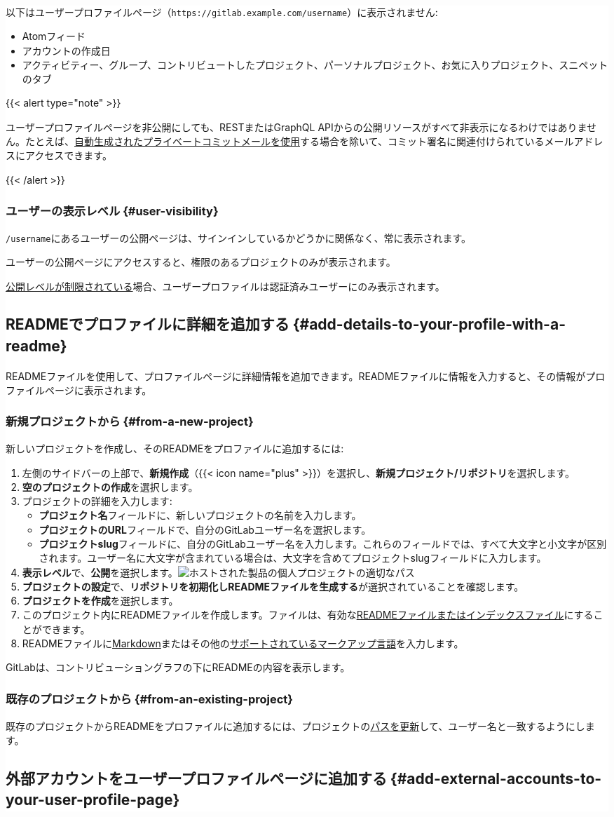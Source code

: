 以下はユーザープロファイルページ（`https://gitlab.example.com/username`）に表示されません:

- Atomフィード
- アカウントの作成日
- アクティビティー、グループ、コントリビュートしたプロジェクト、パーソナルプロジェクト、お気に入りプロジェクト、スニペットのタブ

{{< alert type="note" >}}

ユーザープロファイルページを非公開にしても、RESTまたはGraphQL APIからの公開リソースがすべて非表示になるわけではありません。たとえば、[自動生成されたプライベートコミットメールを使用](#use-an-automatically-generated-private-commit-email)する場合を除いて、コミット署名に関連付けられているメールアドレスにアクセスできます。

{{< /alert >}}

### ユーザーの表示レベル {#user-visibility}

`/username`にあるユーザーの公開ページは、サインインしているかどうかに関係なく、常に表示されます。

ユーザーの公開ページにアクセスすると、権限のあるプロジェクトのみが表示されます。

[公開レベルが制限されている](../../administration/settings/visibility_and_access_controls.md#restrict-visibility-levels)場合、ユーザープロファイルは認証済みユーザーにのみ表示されます。

## READMEでプロファイルに詳細を追加する {#add-details-to-your-profile-with-a-readme}

READMEファイルを使用して、プロファイルページに詳細情報を追加できます。READMEファイルに情報を入力すると、その情報がプロファイルページに表示されます。

### 新規プロジェクトから {#from-a-new-project}

新しいプロジェクトを作成し、そのREADMEをプロファイルに追加するには:

1. 左側のサイドバーの上部で、**新規作成**（{{< icon name="plus" >}}）を選択し、**新規プロジェクト/リポジトリ**を選択します。
1. **空のプロジェクトの作成**を選択します。
1. プロジェクトの詳細を入力します:
   - **プロジェクト名**フィールドに、新しいプロジェクトの名前を入力します。
   - **プロジェクトのURL**フィールドで、自分のGitLabユーザー名を選択します。
   - **プロジェクトslug**フィールドに、自分のGitLabユーザー名を入力します。これらのフィールドでは、すべて大文字と小文字が区別されます。ユーザー名に大文字が含まれている場合は、大文字を含めてプロジェクトslugフィールドに入力します。
1. **表示レベル**で、**公開**を選択します。![ホストされた製品の個人プロジェクトの適切なパス](img/personal_readme_setup_v14_5.png)
1. **プロジェクトの設定**で、**リポジトリを初期化しREADMEファイルを生成する**が選択されていることを確認します。
1. **プロジェクトを作成**を選択します。
1. このプロジェクト内にREADMEファイルを作成します。ファイルは、有効な[READMEファイルまたはインデックスファイル](../project/repository/files/_index.md#readme-and-index-files)にすることができます。
1. READMEファイルに[Markdown](../markdown.md)またはその他の[サポートされているマークアップ言語](../project/repository/files/_index.md#supported-markup-languages)を入力します。

GitLabは、コントリビューショングラフの下にREADMEの内容を表示します。

### 既存のプロジェクトから {#from-an-existing-project}

既存のプロジェクトからREADMEをプロファイルに追加するには、プロジェクトの[パスを更新](../project/working_with_projects.md#rename-a-repository)して、ユーザー名と一致するようにします。

## 外部アカウントをユーザープロファイルページに追加する {#add-external-accounts-to-your-user-profile-page}
